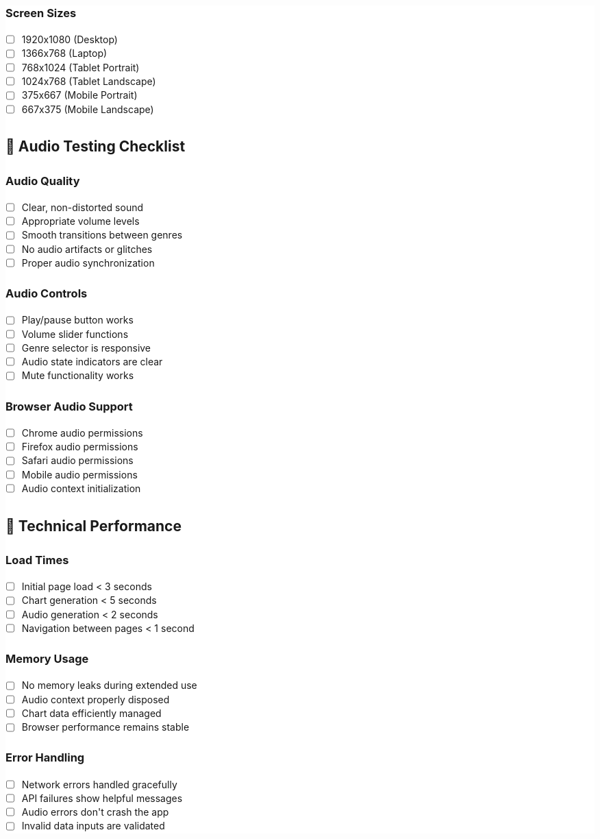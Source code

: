 ### Screen Sizes
- [ ] 1920x1080 (Desktop)
- [ ] 1366x768 (Laptop)
- [ ] 768x1024 (Tablet Portrait)
- [ ] 1024x768 (Tablet Landscape)
- [ ] 375x667 (Mobile Portrait)
- [ ] 667x375 (Mobile Landscape)

## 🎵 Audio Testing Checklist

### Audio Quality
- [ ] Clear, non-distorted sound
- [ ] Appropriate volume levels
- [ ] Smooth transitions between genres
- [ ] No audio artifacts or glitches
- [ ] Proper audio synchronization

### Audio Controls
- [ ] Play/pause button works
- [ ] Volume slider functions
- [ ] Genre selector is responsive
- [ ] Audio state indicators are clear
- [ ] Mute functionality works

### Browser Audio Support
- [ ] Chrome audio permissions
- [ ] Firefox audio permissions
- [ ] Safari audio permissions
- [ ] Mobile audio permissions
- [ ] Audio context initialization

## 🔧 Technical Performance

### Load Times
- [ ] Initial page load < 3 seconds
- [ ] Chart generation < 5 seconds
- [ ] Audio generation < 2 seconds
- [ ] Navigation between pages < 1 second

### Memory Usage
- [ ] No memory leaks during extended use
- [ ] Audio context properly disposed
- [ ] Chart data efficiently managed
- [ ] Browser performance remains stable

### Error Handling
- [ ] Network errors handled gracefully
- [ ] API failures show helpful messages
- [ ] Audio errors don't crash the app
- [ ] Invalid data inputs are validated
